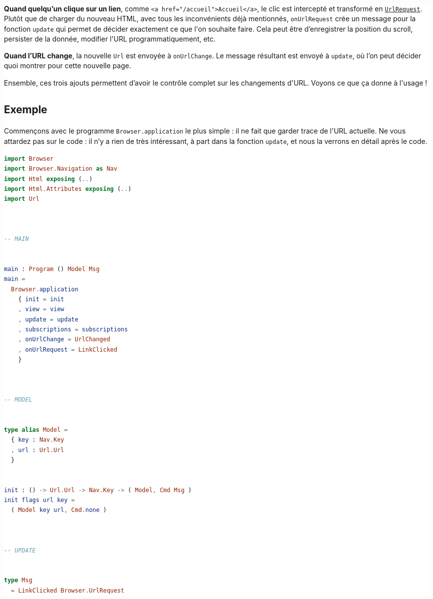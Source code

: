 **Quand quelqu’un clique sur un lien**, comme `<a href="/accueil">Accueil</a>`, le clic est intercepté et transformé en [`UrlRequest`][ur]. Plutôt que de charger du nouveau HTML, avec tous les inconvénients déjà mentionnés, `onUrlRequest` crée un message pour la fonction `update` qui permet de décider exactement ce que l'on souhaite faire. Cela peut être d’enregistrer la position du scroll, persister de la donnée, modifier l'URL programmatiquement, etc.

**Quand l’URL change**, la nouvelle `Url` est envoyée à `onUrlChange`. Le message résultant est envoyé à `update`, où l’on peut décider quoi montrer pour cette nouvelle page.

Ensemble, ces trois ajouts permettent d’avoir le contrôle complet sur les changements d'URL. Voyons ce que ça donne à l'usage !

[u]: https://package.elm-lang.org/packages/elm/url/latest/Url#Url
[ur]: https://package.elm-lang.org/packages/elm/browser/latest/Browser#UrlRequest
[bn]: https://package.elm-lang.org/packages/elm/browser/latest/Browser-Navigation
[bnp]: https://package.elm-lang.org/packages/elm/browser/latest/Browser-Navigation#pushUrl
[bnl]: https://package.elm-lang.org/packages/elm/browser/latest/Browser-Navigation#load


## Exemple

Commençons avec le programme `Browser.application` le plus simple : il ne fait que garder trace de l'URL actuelle. Ne vous attardez pas sur le code : il n’y a rien de très intéressant, à part dans la fonction `update`, et nous la verrons en détail après le code.


```elm
import Browser
import Browser.Navigation as Nav
import Html exposing (..)
import Html.Attributes exposing (..)
import Url



-- MAIN


main : Program () Model Msg
main =
  Browser.application
    { init = init
    , view = view
    , update = update
    , subscriptions = subscriptions
    , onUrlChange = UrlChanged
    , onUrlRequest = LinkClicked
    }



-- MODEL


type alias Model =
  { key : Nav.Key
  , url : Url.Url
  }


init : () -> Url.Url -> Nav.Key -> ( Model, Cmd Msg )
init flags url key =
  ( Model key url, Cmd.none )



-- UPDATE


type Msg
  = LinkClicked Browser.UrlRequest
```

[bugs]: https://github.com/elm/browser/blob/1.0.0/notes/navigation-in-elements.md